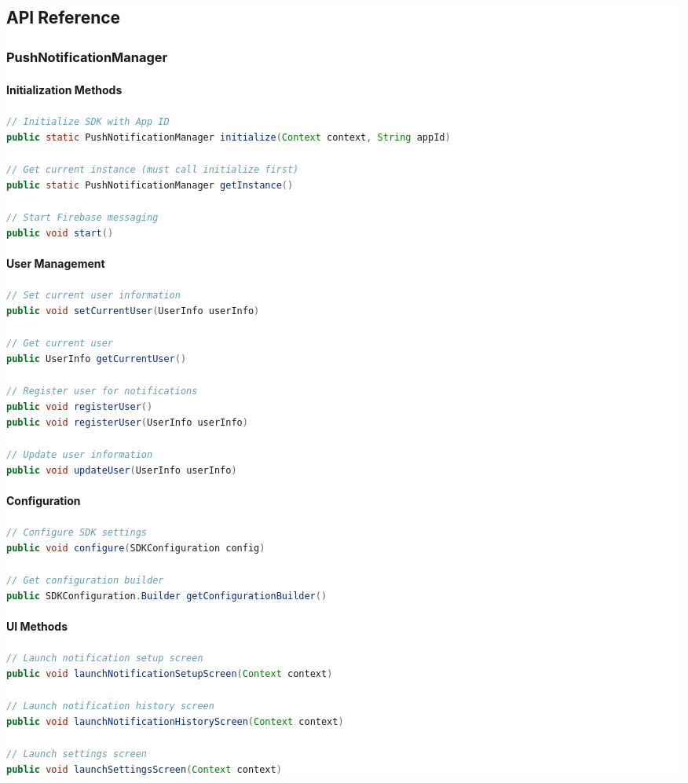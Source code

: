 
## API Reference

### PushNotificationManager

#### Initialization Methods

```java
// Initialize SDK with App ID
public static PushNotificationManager initialize(Context context, String appId)

// Get current instance (must call initialize first)
public static PushNotificationManager getInstance()

// Start Firebase messaging
public void start()
```

#### User Management

```java
// Set current user information
public void setCurrentUser(UserInfo userInfo)

// Get current user
public UserInfo getCurrentUser()

// Register user for notifications
public void registerUser()
public void registerUser(UserInfo userInfo)

// Update user information
public void updateUser(UserInfo userInfo)
```

#### Configuration

```java
// Configure SDK settings
public void configure(SDKConfiguration config)

// Get configuration builder
public SDKConfiguration.Builder getConfigurationBuilder()
```

#### UI Methods

```java
// Launch notification setup screen
public void launchNotificationSetupScreen(Context context)

// Launch notification history screen
public void launchNotificationHistoryScreen(Context context)

// Launch settings screen
public void launchSettingsScreen(Context context)
```
